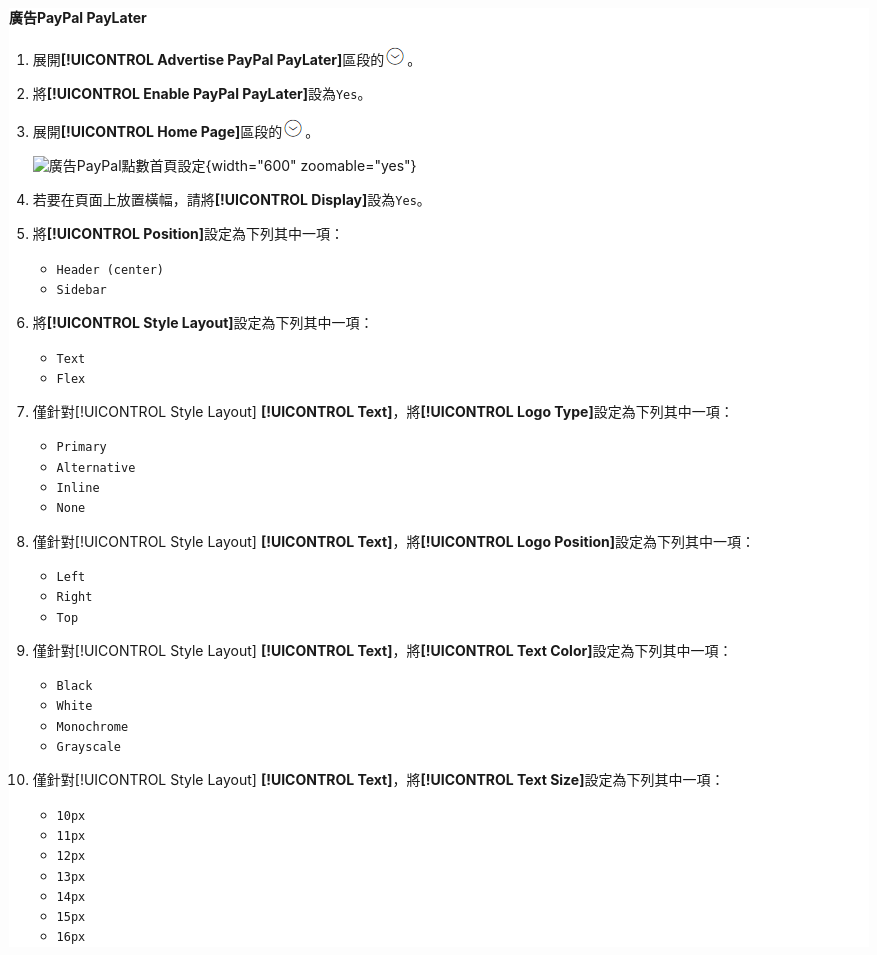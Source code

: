 #### 廣告PayPal PayLater

1. 展開&#x200B;**[!UICONTROL Advertise PayPal PayLater]**&#x200B;區段的![擴充選擇器](../assets/icon-display-expand.png)。

1. 將&#x200B;**[!UICONTROL Enable PayPal PayLater]**&#x200B;設為`Yes`。

1. 展開&#x200B;**[!UICONTROL Home Page]**&#x200B;區段的![擴充選擇器](../assets/icon-display-expand.png)。

   ![廣告PayPal點數首頁設定](../configuration-reference/sales/assets/payment-methods-paypal-payments-advanced-advertise-paypal-paylater-home-page.png){width="600" zoomable="yes"}

1. 若要在頁面上放置橫幅，請將&#x200B;**[!UICONTROL Display]**&#x200B;設為`Yes`。

1. 將&#x200B;**[!UICONTROL Position]**&#x200B;設定為下列其中一項：

   - `Header (center)`
   - `Sidebar`

1. 將&#x200B;**[!UICONTROL Style Layout]**&#x200B;設定為下列其中一項：

   - `Text`
   - `Flex`

1. 僅針對[!UICONTROL Style Layout] **[!UICONTROL Text]**，將&#x200B;**[!UICONTROL Logo Type]**&#x200B;設定為下列其中一項：

   - `Primary`
   - `Alternative`
   - `Inline`
   - `None`

1. 僅針對[!UICONTROL Style Layout] **[!UICONTROL Text]**，將&#x200B;**[!UICONTROL Logo Position]**&#x200B;設定為下列其中一項：

   - `Left`
   - `Right`
   - `Top`

1. 僅針對[!UICONTROL Style Layout] **[!UICONTROL Text]**，將&#x200B;**[!UICONTROL Text Color]**&#x200B;設定為下列其中一項：

   - `Black`
   - `White`
   - `Monochrome`
   - `Grayscale`

1. 僅針對[!UICONTROL Style Layout] **[!UICONTROL Text]**，將&#x200B;**[!UICONTROL Text Size]**&#x200B;設定為下列其中一項：

   - `10px`
   - `11px`
   - `12px`
   - `13px`
   - `14px`
   - `15px`
   - `16px`


[1]: https://www.paypal.com/webapps/mpp/how-to-sell-online
[2]: https://www.paypalobjects.com/en_AU/vhelp/paypalmanager_help/credit_card_numbers.htm
[3]: https://developer.paypal.com/docs/paypal-payments-pro/